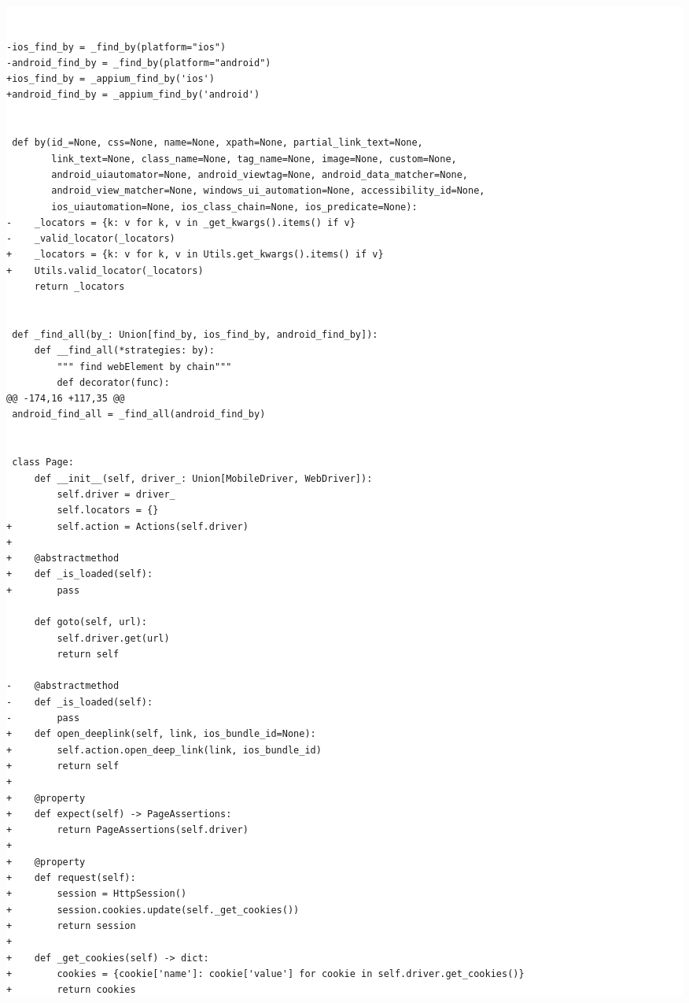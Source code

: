 ```
 
 
-ios_find_by = _find_by(platform="ios")
-android_find_by = _find_by(platform="android")
+ios_find_by = _appium_find_by('ios')
+android_find_by = _appium_find_by('android')
 
 
 def by(id_=None, css=None, name=None, xpath=None, partial_link_text=None,
        link_text=None, class_name=None, tag_name=None, image=None, custom=None,
        android_uiautomator=None, android_viewtag=None, android_data_matcher=None,
        android_view_matcher=None, windows_ui_automation=None, accessibility_id=None,
        ios_uiautomation=None, ios_class_chain=None, ios_predicate=None):
-    _locators = {k: v for k, v in _get_kwargs().items() if v}
-    _valid_locator(_locators)
+    _locators = {k: v for k, v in Utils.get_kwargs().items() if v}
+    Utils.valid_locator(_locators)
     return _locators
 
 
 def _find_all(by_: Union[find_by, ios_find_by, android_find_by]):
     def __find_all(*strategies: by):
         """ find webElement by chain"""
         def decorator(func):
@@ -174,16 +117,35 @@
 android_find_all = _find_all(android_find_by)
 
 
 class Page:
     def __init__(self, driver_: Union[MobileDriver, WebDriver]):
         self.driver = driver_
         self.locators = {}
+        self.action = Actions(self.driver)
+
+    @abstractmethod
+    def _is_loaded(self):
+        pass
 
     def goto(self, url):
         self.driver.get(url)
         return self
 
-    @abstractmethod
-    def _is_loaded(self):
-        pass
+    def open_deeplink(self, link, ios_bundle_id=None):
+        self.action.open_deep_link(link, ios_bundle_id)
+        return self
+
+    @property
+    def expect(self) -> PageAssertions:
+        return PageAssertions(self.driver)
+
+    @property
+    def request(self):
+        session = HttpSession()
+        session.cookies.update(self._get_cookies())
+        return session
+
+    def _get_cookies(self) -> dict:
+        cookies = {cookie['name']: cookie['value'] for cookie in self.driver.get_cookies()}
+        return cookies
```
